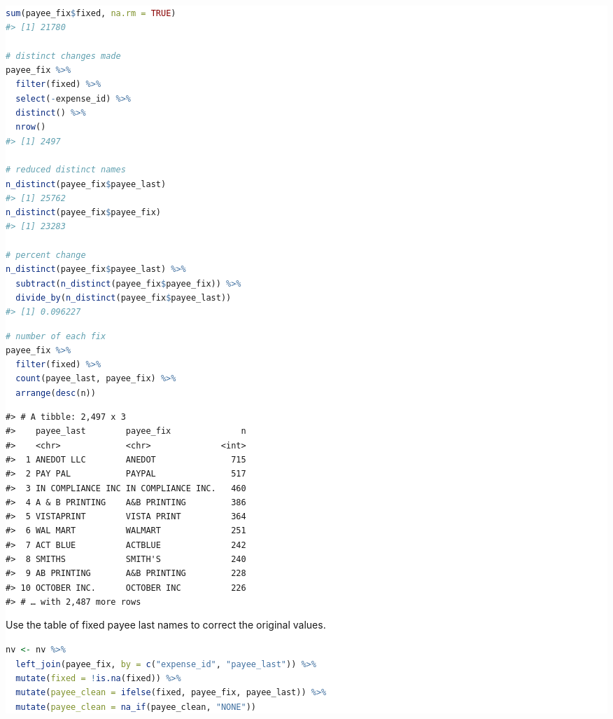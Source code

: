 ```r
sum(payee_fix$fixed, na.rm = TRUE)
#> [1] 21780

# distinct changes made
payee_fix %>% 
  filter(fixed) %>% 
  select(-expense_id) %>% 
  distinct() %>%
  nrow()
#> [1] 2497

# reduced distinct names
n_distinct(payee_fix$payee_last)
#> [1] 25762
n_distinct(payee_fix$payee_fix)
#> [1] 23283

# percent change
n_distinct(payee_fix$payee_last) %>% 
  subtract(n_distinct(payee_fix$payee_fix)) %>% 
  divide_by(n_distinct(payee_fix$payee_last))
#> [1] 0.096227
```


```r
# number of each fix
payee_fix %>% 
  filter(fixed) %>% 
  count(payee_last, payee_fix) %>% 
  arrange(desc(n))
```

```
#> # A tibble: 2,497 x 3
#>    payee_last        payee_fix              n
#>    <chr>             <chr>              <int>
#>  1 ANEDOT LLC        ANEDOT               715
#>  2 PAY PAL           PAYPAL               517
#>  3 IN COMPLIANCE INC IN COMPLIANCE INC.   460
#>  4 A & B PRINTING    A&B PRINTING         386
#>  5 VISTAPRINT        VISTA PRINT          364
#>  6 WAL MART          WALMART              251
#>  7 ACT BLUE          ACTBLUE              242
#>  8 SMITHS            SMITH'S              240
#>  9 AB PRINTING       A&B PRINTING         228
#> 10 OCTOBER INC.      OCTOBER INC          226
#> # … with 2,487 more rows
```

Use the table of fixed payee last names to correct the original values.


```r
nv <- nv %>% 
  left_join(payee_fix, by = c("expense_id", "payee_last")) %>%
  mutate(fixed = !is.na(fixed)) %>% 
  mutate(payee_clean = ifelse(fixed, payee_fix, payee_last)) %>% 
  mutate(payee_clean = na_if(payee_clean, "NONE"))
```
